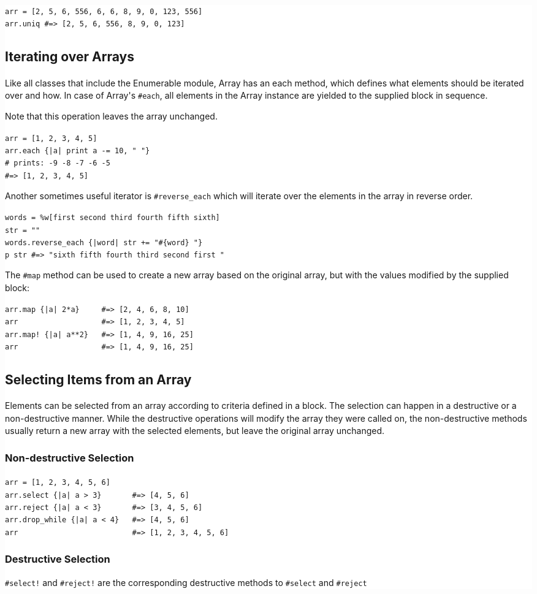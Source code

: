     arr = [2, 5, 6, 556, 6, 6, 8, 9, 0, 123, 556]
    arr.uniq #=> [2, 5, 6, 556, 8, 9, 0, 123]

## Iterating over Arrays

Like all classes that include the Enumerable module, Array has an each method,
which defines what elements should be iterated over and how.  In case of
Array's `#each`, all elements in the Array instance are yielded to the supplied
block in sequence.

Note that this operation leaves the array unchanged.

    arr = [1, 2, 3, 4, 5]
    arr.each {|a| print a -= 10, " "}
    # prints: -9 -8 -7 -6 -5
    #=> [1, 2, 3, 4, 5]

Another sometimes useful iterator is `#reverse_each` which will iterate over the
elements in the array in reverse order.

    words = %w[first second third fourth fifth sixth]
    str = ""
    words.reverse_each {|word| str += "#{word} "}
    p str #=> "sixth fifth fourth third second first "

The `#map` method can be used to create a new array based on the original array,
but with the values modified by the supplied block:

    arr.map {|a| 2*a}     #=> [2, 4, 6, 8, 10]
    arr                   #=> [1, 2, 3, 4, 5]
    arr.map! {|a| a**2}   #=> [1, 4, 9, 16, 25]
    arr                   #=> [1, 4, 9, 16, 25]

## Selecting Items from an Array

Elements can be selected from an array according to criteria defined in a
block.  The selection can happen in a destructive or a non-destructive manner.
 While the destructive operations will modify the array they were called on,
the non-destructive methods usually return a new array with the selected
elements, but leave the original array unchanged.

### Non-destructive Selection

    arr = [1, 2, 3, 4, 5, 6]
    arr.select {|a| a > 3}       #=> [4, 5, 6]
    arr.reject {|a| a < 3}       #=> [3, 4, 5, 6]
    arr.drop_while {|a| a < 4}   #=> [4, 5, 6]
    arr                          #=> [1, 2, 3, 4, 5, 6]

### Destructive Selection

`#select!` and `#reject!` are the corresponding destructive methods to `#select` and
`#reject`
